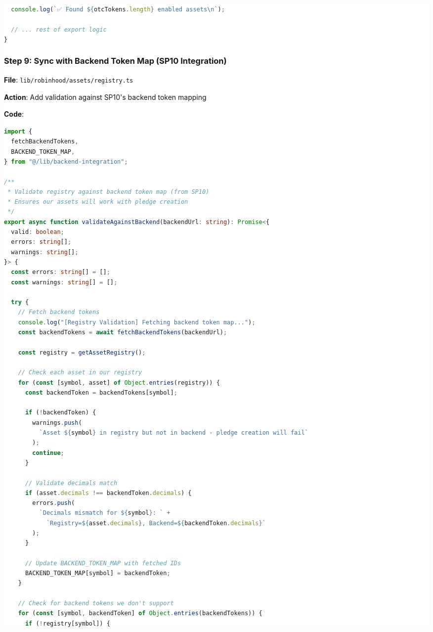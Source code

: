 ```typescript
  console.log(`✅ Found ${otcTokens.length} enabled assets\n`);

  // ... rest of export logic
}
```

### Step 9: Sync with Backend Token Map (SP10 Integration)

**File**: `lib/robinhood/assets/registry.ts`

**Action**: Add validation against SP10's backend token mapping

**Code**:

```typescript
import {
  fetchBackendTokens,
  BACKEND_TOKEN_MAP,
} from "@/lib/backend-integration";

/**
 * Validate registry against backend token map (from SP10)
 * Ensures our assets will work with pledge creation
 */
export async function validateAgainstBackend(backendUrl: string): Promise<{
  valid: boolean;
  errors: string[];
  warnings: string[];
}> {
  const errors: string[] = [];
  const warnings: string[] = [];

  try {
    // Fetch backend tokens
    console.log("[Registry Validation] Fetching backend token map...");
    const backendTokens = await fetchBackendTokens(backendUrl);

    const registry = getAssetRegistry();

    // Check each asset in our registry
    for (const [symbol, asset] of Object.entries(registry)) {
      const backendToken = backendTokens[symbol];

      if (!backendToken) {
        warnings.push(
          `Asset ${symbol} in registry but not in backend - pledge creation will fail`
        );
        continue;
      }

      // Validate decimals match
      if (asset.decimals !== backendToken.decimals) {
        errors.push(
          `Decimals mismatch for ${symbol}: ` +
            `Registry=${asset.decimals}, Backend=${backendToken.decimals}`
        );
      }

      // Update BACKEND_TOKEN_MAP with fetched IDs
      BACKEND_TOKEN_MAP[symbol] = backendToken;
    }

    // Check for backend tokens we don't support
    for (const [symbol, backendToken] of Object.entries(backendTokens)) {
      if (!registry[symbol]) {
```